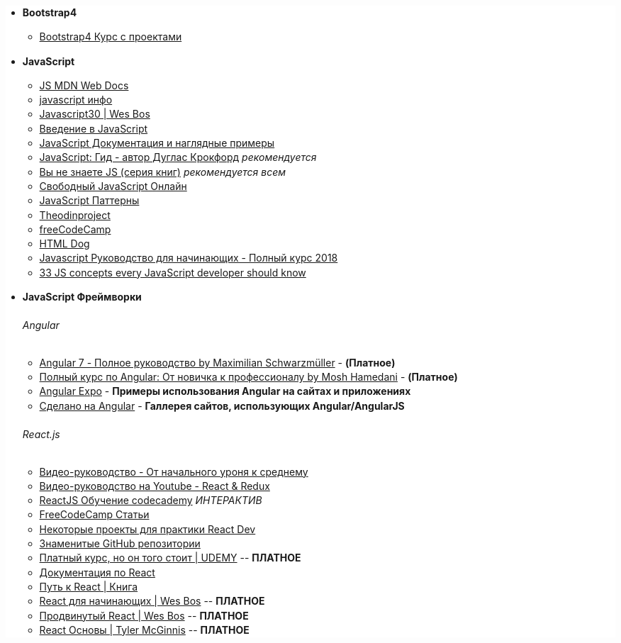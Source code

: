 - **Bootstrap4**

    - [Bootstrap4 Курс с проектами](https://courses.learncodeonline.in/learn/Complete-Bootstrap-4-course?)

- **JavaScript**
    - [JS MDN Web Docs](https://developer.mozilla.org/en-US/docs/Learn/JavaScript)
    - [javascript инфо](https://javascript.info/)
    - [Javascript30 | Wes Bos](https://javascript30.com/)
    - [Введение в JavaScript](https://in.udacity.com/course/intro-to-javascript--ud803-india)
    - [JavaScript Документация и наглядные примеры](https://www.w3schools.com/js/)
    - [JavaScript: Гид - автор Дуглас Крокфорд](https://www.amazon.com/JavaScript-Good-Parts-Douglas-Crockford/dp/0596517742) *рекомендуется*
    - [Вы не знаете JS (серия книг)](https://github.com/getify/You-Dont-Know-JS) *рекомендуется всем*
    - [Свободный JavaScript Онлайн](https://eloquentjavascript.net/)
    - [JavaScript Паттерны](https://in.udacity.com/course/javascript-design-patterns--ud989)
    - [Theodinproject](https://www.theodinproject.com/courses/web-development-101/lessons/fundamentals-part-1)
    - [freeCodeCamp](https://learn.freecodecamp.org/javascript-algorithms-and-data-structures/basic-javascript)
    - [HTML Dog](http://www.htmldog.com/guides/javascript/)
    - [Javascript Руководство для начинающих - Полный курс 2018](https://www.youtube.com/watch?v=PwsigsH4oXw)
    - [33 JS concepts every JavaScript developer should know](https://github.com/leonardomso/33-js-concepts)


- **JavaScript Фреймворки**    
    ###### Angular
     - [Angular 7 - Полное руководство by Maximilian Schwarzmüller](https://www.udemy.com/the-complete-guide-to-angular-2/) - **(Платное)**
    - [Полный курс по Angular: От новичка к профессионалу by  Mosh Hamedani](https://www.udemy.com/the-complete-angular-master-class/) - **(Платное)**
    - [Angular Expo](https://angularexpo.com/) - **Примеры использования Angular  на сайтах и приложениях**
    - [Сделано на Angular](https://www.madewithangular.com/) - **Галлерея сайтов, использующих Angular/AngularJS**

     ###### React.js
     - [Видео-руководство - От начального уроня к среднему](https://www.youtube.com/watch?v=JPT3bFIwJYA&list=PL55RiY5tL51oyA8euSROLjMFZbXaV7skS)
     - [Видео-руководство на Youtube - React & Redux](https://www.youtube.com/watch?v=OxIDLw0M-m0&list=PL4cUxeGkcC9ij8CfkAY2RAGb-tmkNwQHG)
     - [ReactJS Обучение codecademy](https://www.codecademy.com/learn/react-101) *ИНТЕРАКТИВ*
     - [FreeCodeCamp Статьи](https://medium.freecodecamp.org/search?q=react)
     - [Некоторые проекты для практики React Dev](https://daveceddia.com/react-practice-projects/)
     - [Знаменитые GitHub репозитории](https://medium.mybridge.co/react-js-open-source-for-the-past-year-2018-a7c553902010)
     - [Платный курс, но он того стоит | UDEMY](https://www.udemy.com/react-the-complete-guide-incl-redux/) -- **ПЛАТНОЕ**
     - [Документация по React](https://reactjs.org/docs/hello-world.html)
     - [Путь к React | Книга](https://drive.google.com/open?id=1ilClAJQ3FmCB-2cEuVDZtVMbeXumSj3t)
     - [React для начинающих | Wes Bos](https://reactforbeginners.com/) -- **ПЛАТНОЕ**
     - [Продвинутый React | Wes Bos](https://advancedreact.com/) -- **ПЛАТНОЕ**
     - [React Основы | Tyler McGinnis](https://tylermcginnis.com/courses/react-fundamentals/) -- **ПЛАТНОЕ**
